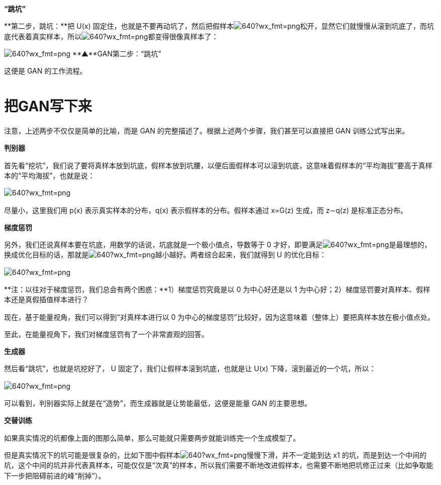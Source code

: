 **“跳坑”**

**第二步，跳坑：**把 U(x) 固定住，也就是不要再动坑了，然后把假样本![640?wx_fmt=png](https://ss.csdn.net/p?https://mmbiz.qpic.cn/mmbiz_png/VBcD02jFhgnCvjTzKxylbXhn7Ckib11hmTOEQXfS1W2SQh3IbPKQ71XXXr3opibp6libNnnHQQIbnR2dib43yeqLbw/640?wx_fmt=png)松开，显然它们就慢慢从滚到坑底了，而坑底代表着真实样本，所以![640?wx_fmt=png](https://ss.csdn.net/p?https://mmbiz.qpic.cn/mmbiz_png/VBcD02jFhgnCvjTzKxylbXhn7Ckib11hmTOEQXfS1W2SQh3IbPKQ71XXXr3opibp6libNnnHQQIbnR2dib43yeqLbw/640?wx_fmt=png)都变得很像真样本了：

![640?wx_fmt=png](https://ss.csdn.net/p?https://mmbiz.qpic.cn/mmbiz_png/VBcD02jFhgnCvjTzKxylbXhn7Ckib11hmRGjOG9JResJv8BNcUVkngrqrHiaVY5eSkz9FicX5aO8rA9j792BUc7RQ/640?wx_fmt=png)
**▲**GAN第二步：“跳坑”

这便是 GAN 的工作流程。

# 把GAN写下来

注意，上述两步不仅仅是简单的比喻，而是 GAN 的完整描述了。根据上述两个步骤，我们甚至可以直接把 GAN 训练公式写出来。

**判别器**

首先看“挖坑”，我们说了要将真样本放到坑底，假样本放到坑腰，以便后面假样本可以滚到坑底，这意味着假样本的“平均海拔”要高于真样本的“平均海拔”，也就是说：

![640?wx_fmt=png](https://ss.csdn.net/p?https://mmbiz.qpic.cn/mmbiz_png/VBcD02jFhgnCvjTzKxylbXhn7Ckib11hmpNTcGvGDB5dVm9sibu52f8RsTXU4k3TJWrZFQx152nKZ45nVJL9tFDQ/640?wx_fmt=png)

尽量小，这里我们用 p(x) 表示真实样本的分布，q(x) 表示假样本的分布。假样本通过 x=G(z) 生成，而 z∼q(z) 是标准正态分布。

**梯度惩罚**

另外，我们还说真样本要在坑底，用数学的话说，坑底就是一个极小值点，导数等于 0 才好，即要满足![640?wx_fmt=png](https://ss.csdn.net/p?https://mmbiz.qpic.cn/mmbiz_png/VBcD02jFhgnCvjTzKxylbXhn7Ckib11hmwmBJkK8ujoa0d3bLoF0Qiab3K4du0sGJGrUoEl6VA2B1OnWMicdboLFw/640?wx_fmt=png)是最理想的，换成优化目标的话，那就是![640?wx_fmt=png](https://ss.csdn.net/p?https://mmbiz.qpic.cn/mmbiz_png/VBcD02jFhgnCvjTzKxylbXhn7Ckib11hmXfsFHmFgHOIoOodFqjW7jqj7OS0nPibffq8ATEue4m0xk8ndIXjBCxA/640?wx_fmt=png)越小越好。两者综合起来，我们就得到 U 的优化目标：

![640?wx_fmt=png](https://ss.csdn.net/p?https://mmbiz.qpic.cn/mmbiz_png/VBcD02jFhgnCvjTzKxylbXhn7Ckib11hm2JgyBicT2bEPSkicUKmS40hLabnKvDXKg25I7IHFJgYY2G7icIYrhicjuw/640?wx_fmt=png)

**注：以往对于梯度惩罚，我们总会有两个困惑：**1）梯度惩罚究竟是以 0 为中心好还是以 1 为中心好；2）梯度惩罚要对真样本、假样本还是真假插值样本进行？

现在，基于能量视角，我们可以得到“对真样本进行以 0 为中心的梯度惩罚”比较好，因为这意味着（整体上）要把真样本放在极小值点处。

至此，在能量视角下，我们对梯度惩罚有了一个非常直观的回答。

**生成器**

然后看“跳坑”，也就是坑挖好了， U 固定了，我们让假样本滚到坑底，也就是让 U(x) 下降，滚到最近的一个坑，所以：

![640?wx_fmt=png](https://ss.csdn.net/p?https://mmbiz.qpic.cn/mmbiz_png/VBcD02jFhgnCvjTzKxylbXhn7Ckib11hmO0d145fHwzuauKIdVBogee6Bzia9LEoz3SicL35ibvj0BibJqMabW00EEw/640?wx_fmt=png)

可以看到，判别器实际上就是在“造势”，而生成器就是让势能最低，这便是能量 GAN 的主要思想。

**交替训练**

如果真实情况的坑都像上面的图那么简单，那么可能就只需要两步就能训练完一个生成模型了。

但是真实情况下的坑可能是很复杂的，比如下图中假样本![640?wx_fmt=png](https://ss.csdn.net/p?https://mmbiz.qpic.cn/mmbiz_png/VBcD02jFhgnCvjTzKxylbXhn7Ckib11hm6k0mPXLI9aXeOQ3j2fE2LmFFesfjAAkc8sm5Kib0oro1FdZZB2FhDOw/640?wx_fmt=png)慢慢下滑，并不一定能到达 x1 的坑，而是到达一个中间的坑，这个中间的坑并非代表真样本，可能仅仅是“次真”的样本，所以我们需要不断地改进假样本，也需要不断地把坑修正过来（比如争取能下一步把阻碍前进的峰“削掉”）。
